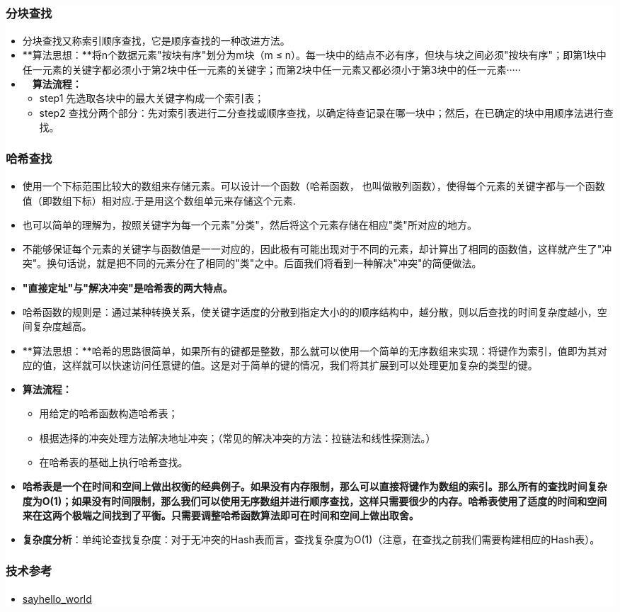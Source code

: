 

### **分块查找**

- 分块查找又称索引顺序查找，它是顺序查找的一种改进方法。
- **算法思想：**将n个数据元素"按块有序"划分为m块（m ≤ n）。每一块中的结点不必有序，但块与块之间必须"按块有序"；即第1块中任一元素的关键字都必须小于第2块中任一元素的关键字；而第2块中任一元素又都必须小于第3块中的任一元素·····
- 　**算法流程：**
  - step1 先选取各块中的最大关键字构成一个索引表；
  - step2 查找分两个部分：先对索引表进行二分查找或顺序查找，以确定待查记录在哪一块中；然后，在已确定的块中用顺序法进行查找。



### 哈希查找

- 使用一个下标范围比较大的数组来存储元素。可以设计一个函数（哈希函数， 也叫做散列函数），使得每个元素的关键字都与一个函数值（即数组下标）相对应.于是用这个数组单元来存储这个元素.
- 也可以简单的理解为，按照关键字为每一个元素"分类"，然后将这个元素存储在相应"类"所对应的地方。
- 不能够保证每个元素的关键字与函数值是一一对应的，因此极有可能出现对于不同的元素，却计算出了相同的函数值，这样就产生了"冲突"。换句话说，就是把不同的元素分在了相同的"类"之中。后面我们将看到一种解决"冲突"的简便做法。
- **"直接定址"与"解决冲突"是哈希表的两大特点。**
- 哈希函数的规则是：通过某种转换关系，使关键字适度的分散到指定大小的的顺序结构中，越分散，则以后查找的时间复杂度越小，空间复杂度越高。

- **算法思想：**哈希的思路很简单，如果所有的键都是整数，那么就可以使用一个简单的无序数组来实现：将键作为索引，值即为其对应的值，这样就可以快速访问任意键的值。这是对于简单的键的情况，我们将其扩展到可以处理更加复杂的类型的键。

- **算法流程：**

  - 用给定的哈希函数构造哈希表；
  - 根据选择的冲突处理方法解决地址冲突；（常见的解决冲突的方法：拉链法和线性探测法。）

  - 在哈希表的基础上执行哈希查找。

- **哈希表是一个在时间和空间上做出权衡的经典例子。如果没有内存限制，那么可以直接将键作为数组的索引。那么所有的查找时间复杂度为O(1)；如果没有时间限制，那么我们可以使用无序数组并进行顺序查找，这样只需要很少的内存。哈希表使用了适度的时间和空间来在这两个极端之间找到了平衡。只需要调整哈希函数算法即可在时间和空间上做出取舍。**

- **复杂度分析**：单纯论查找复杂度：对于无冲突的Hash表而言，查找复杂度为O(1)（注意，在查找之前我们需要构建相应的Hash表）。


### 技术参考
- [sayhello_world](https://blog.csdn.net/sayhello_world/article/details/77200009)
